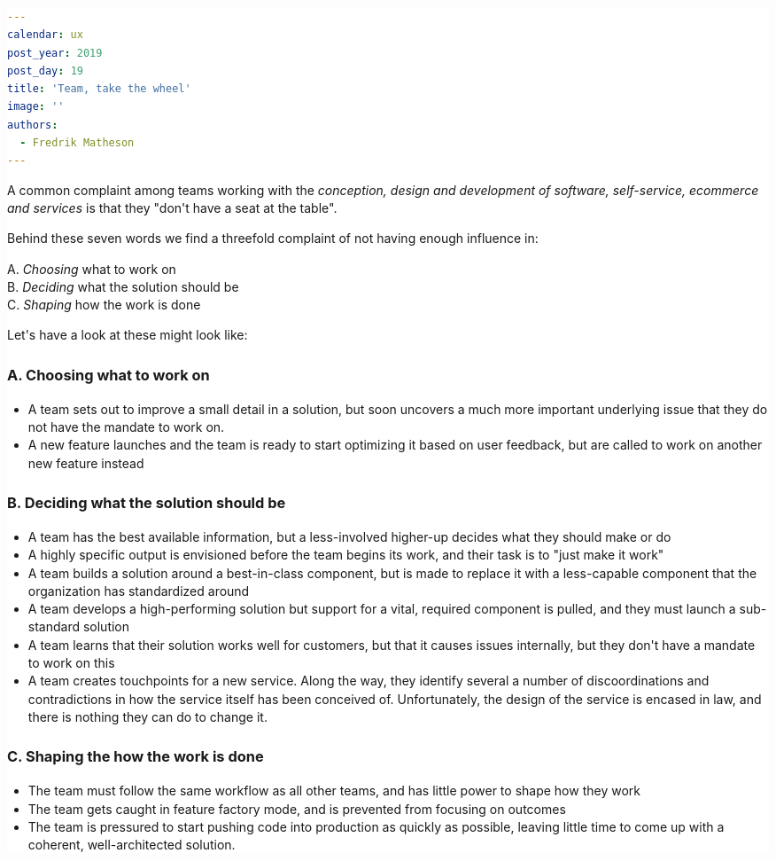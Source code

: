 ```yaml
---
calendar: ux
post_year: 2019
post_day: 19
title: 'Team, take the wheel'
image: ''
authors:
  - Fredrik Matheson
---
```

A common complaint among teams working with the _conception, design and development of software, self-service, ecommerce and services_ is that they "don't have a seat at the table". 

Behind these seven words we find a threefold complaint of not having enough influence in:

A. _Choosing_ what to work on\
B. _Deciding_ what the solution should be\
C. _Shaping_ how the work is done

Let's have a look at these might look like:

### A. Choosing what to work on

* A team sets out to improve a small detail in a solution, but soon uncovers a much more important underlying issue that they do not have the mandate to work on.
* A new feature launches and the team is ready to start optimizing it based on user feedback, but are called to work on another new feature instead

### B. Deciding what the solution should be

* A team has the best available information, but a less-involved higher-up decides what they should make or do
* A highly specific output is envisioned before the team begins its work, and their task is to "just make it work"
* A team builds a solution around a best-in-class component, but is made to replace it with a less-capable component that the organization has standardized around
* A team develops a high-performing solution but support for a vital, required component is pulled, and they must launch a sub-standard solution
* A team learns that their solution works well for customers, but that it causes issues internally, but they don't have a mandate to work on this
* A team creates touchpoints for a new service. Along the way, they identify several a number of discoordinations and contradictions in how the service itself has been conceived of. Unfortunately, the design of the service is encased in law, and there is nothing they can do to change it.

### C. Shaping the how the work is done

* The team must follow the same workflow as all other teams, and has little power to shape how they work
* The team gets caught in feature factory mode, and is prevented from focusing on outcomes
* The team is pressured to start pushing code into production as quickly as possible, leaving little time to come up with a coherent, well-architected solution.
